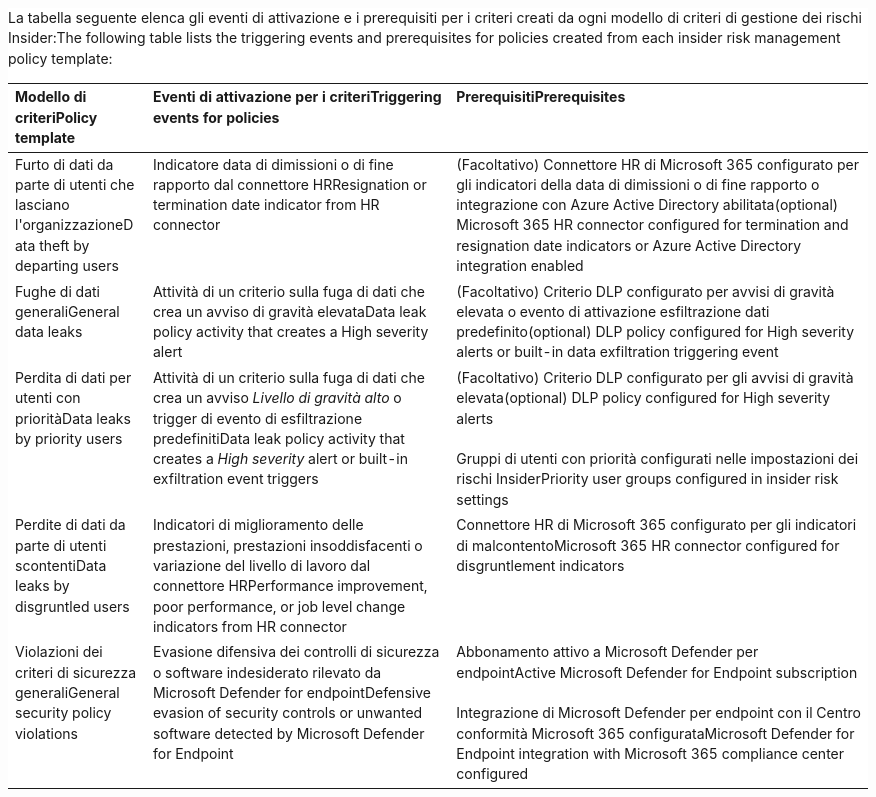 <span data-ttu-id="5979c-221">La tabella seguente elenca gli eventi di attivazione e i prerequisiti per i criteri creati da ogni modello di criteri di gestione dei rischi Insider:</span><span class="sxs-lookup"><span data-stu-id="5979c-221">The following table lists the triggering events and prerequisites for policies created from each insider risk management policy template:</span></span>

| <span data-ttu-id="5979c-222">**Modello di criteri**</span><span class="sxs-lookup"><span data-stu-id="5979c-222">**Policy template**</span></span> | <span data-ttu-id="5979c-223">**Eventi di attivazione per i criteri**</span><span class="sxs-lookup"><span data-stu-id="5979c-223">**Triggering events for policies**</span></span> | <span data-ttu-id="5979c-224">**Prerequisiti**</span><span class="sxs-lookup"><span data-stu-id="5979c-224">**Prerequisites**</span></span> |
| :------------------ | :--------------------------------- | :---------------- |
| <span data-ttu-id="5979c-225">Furto di dati da parte di utenti che lasciano l'organizzazione</span><span class="sxs-lookup"><span data-stu-id="5979c-225">Data theft by departing users</span></span> | <span data-ttu-id="5979c-226">Indicatore data di dimissioni o di fine rapporto dal connettore HR</span><span class="sxs-lookup"><span data-stu-id="5979c-226">Resignation or termination date indicator from HR connector</span></span> | <span data-ttu-id="5979c-227">(Facoltativo) Connettore HR di Microsoft 365 configurato per gli indicatori della data di dimissioni o di fine rapporto o integrazione con Azure Active Directory abilitata</span><span class="sxs-lookup"><span data-stu-id="5979c-227">(optional) Microsoft 365 HR connector configured for termination and resignation date indicators or Azure Active Directory integration enabled</span></span> |
| <span data-ttu-id="5979c-228">Fughe di dati generali</span><span class="sxs-lookup"><span data-stu-id="5979c-228">General data leaks</span></span> | <span data-ttu-id="5979c-229">Attività di un criterio sulla fuga di dati che crea un avviso di gravità elevata</span><span class="sxs-lookup"><span data-stu-id="5979c-229">Data leak policy activity that creates a High severity alert</span></span> | <span data-ttu-id="5979c-230">(Facoltativo) Criterio DLP configurato per avvisi di gravità elevata o evento di attivazione esfiltrazione dati predefinito</span><span class="sxs-lookup"><span data-stu-id="5979c-230">(optional) DLP policy configured for High severity alerts or built-in data exfiltration triggering event</span></span> |
| <span data-ttu-id="5979c-231">Perdita di dati per utenti con priorità</span><span class="sxs-lookup"><span data-stu-id="5979c-231">Data leaks by priority users</span></span> | <span data-ttu-id="5979c-232">Attività di un criterio sulla fuga di dati che crea un avviso *Livello di gravità alto* o trigger di evento di esfiltrazione predefiniti</span><span class="sxs-lookup"><span data-stu-id="5979c-232">Data leak policy activity that creates a *High severity* alert or built-in exfiltration event triggers</span></span> | <span data-ttu-id="5979c-233">(Facoltativo) Criterio DLP configurato per gli avvisi di gravità elevata</span><span class="sxs-lookup"><span data-stu-id="5979c-233">(optional) DLP policy configured for High severity alerts</span></span> <br><br> <span data-ttu-id="5979c-234">Gruppi di utenti con priorità configurati nelle impostazioni dei rischi Insider</span><span class="sxs-lookup"><span data-stu-id="5979c-234">Priority user groups configured in insider risk settings</span></span> |
| <span data-ttu-id="5979c-235">Perdite di dati da parte di utenti scontenti</span><span class="sxs-lookup"><span data-stu-id="5979c-235">Data leaks by disgruntled users</span></span> | <span data-ttu-id="5979c-236">Indicatori di miglioramento delle prestazioni, prestazioni insoddisfacenti o variazione del livello di lavoro dal connettore HR</span><span class="sxs-lookup"><span data-stu-id="5979c-236">Performance improvement, poor performance, or job level change indicators from HR connector</span></span> | <span data-ttu-id="5979c-237">Connettore HR di Microsoft 365 configurato per gli indicatori di malcontento</span><span class="sxs-lookup"><span data-stu-id="5979c-237">Microsoft 365 HR connector configured for disgruntlement indicators</span></span> |
| <span data-ttu-id="5979c-238">Violazioni dei criteri di sicurezza generali</span><span class="sxs-lookup"><span data-stu-id="5979c-238">General security policy violations</span></span> | <span data-ttu-id="5979c-239">Evasione difensiva dei controlli di sicurezza o software indesiderato rilevato da Microsoft Defender for endpoint</span><span class="sxs-lookup"><span data-stu-id="5979c-239">Defensive evasion of security controls or unwanted software detected by Microsoft Defender for Endpoint</span></span> | <span data-ttu-id="5979c-240">Abbonamento attivo a Microsoft Defender per endpoint</span><span class="sxs-lookup"><span data-stu-id="5979c-240">Active Microsoft Defender for Endpoint subscription</span></span> <br><br> <span data-ttu-id="5979c-241">Integrazione di Microsoft Defender per endpoint con il Centro conformità Microsoft 365 configurata</span><span class="sxs-lookup"><span data-stu-id="5979c-241">Microsoft Defender for Endpoint integration with Microsoft 365 compliance center configured</span></span> |
